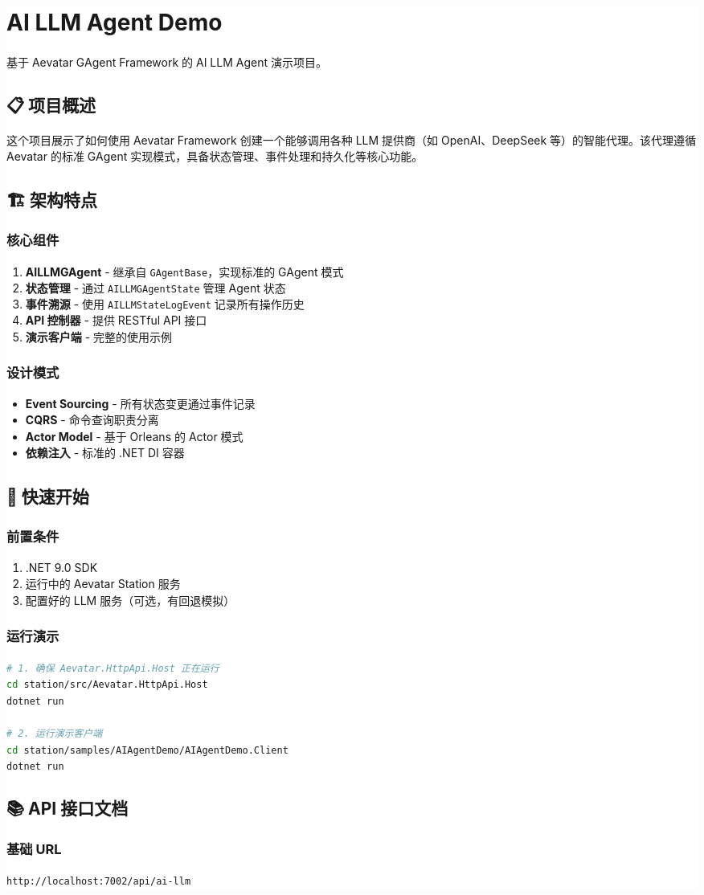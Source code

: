 # AI LLM Agent Demo

基于 Aevatar GAgent Framework 的 AI LLM Agent 演示项目。

## 📋 项目概述

这个项目展示了如何使用 Aevatar Framework 创建一个能够调用各种 LLM 提供商（如 OpenAI、DeepSeek 等）的智能代理。该代理遵循 Aevatar 的标准 GAgent 实现模式，具备状态管理、事件处理和持久化等核心功能。

## 🏗️ 架构特点

### 核心组件

1. **AILLMGAgent** - 继承自 `GAgentBase`，实现标准的 GAgent 模式
2. **状态管理** - 通过 `AILLMGAgentState` 管理 Agent 状态
3. **事件溯源** - 使用 `AILLMStateLogEvent` 记录所有操作历史
4. **API 控制器** - 提供 RESTful API 接口
5. **演示客户端** - 完整的使用示例

### 设计模式

- **Event Sourcing** - 所有状态变更通过事件记录
- **CQRS** - 命令查询职责分离
- **Actor Model** - 基于 Orleans 的 Actor 模式
- **依赖注入** - 标准的 .NET DI 容器

## 🚀 快速开始

### 前置条件

1. .NET 9.0 SDK
2. 运行中的 Aevatar Station 服务
3. 配置好的 LLM 服务（可选，有回退模拟）

### 运行演示

```bash
# 1. 确保 Aevatar.HttpApi.Host 正在运行
cd station/src/Aevatar.HttpApi.Host
dotnet run

# 2. 运行演示客户端
cd station/samples/AIAgentDemo/AIAgentDemo.Client
dotnet run
```

## 📚 API 接口文档

### 基础 URL
```
http://localhost:7002/api/ai-llm
```
